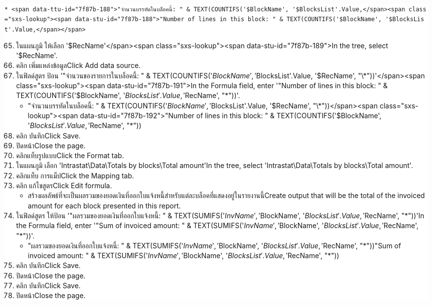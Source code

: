     * <span data-ttu-id="7f87b-188">"จำนวนบรรทัดในบล็อคนี้: " & TEXT(COUNTIFS('$BlockName', '$BlocksList'.Value,</span><span class="sxs-lookup"><span data-stu-id="7f87b-188">"Number of lines in this block: " & TEXT(COUNTIFS('$BlockName', '$BlocksList'.Value,</span></span>  
65. <span data-ttu-id="7f87b-189">ในแผนภูมิ ให้เลือก '$RecName'</span><span class="sxs-lookup"><span data-stu-id="7f87b-189">In the tree, select '$RecName'.</span></span>
66. <span data-ttu-id="7f87b-190">คลิก เพิ่มแหล่งข้อมูล</span><span class="sxs-lookup"><span data-stu-id="7f87b-190">Click Add data source.</span></span>
67. <span data-ttu-id="7f87b-191">ในฟิลด์สูตร ป้อน '"จำนวนของรายการในบล็อคนี้: " & TEXT(COUNTIFS('$BlockName', '$BlocksList'.Value, '$RecName', "\*"))'</span><span class="sxs-lookup"><span data-stu-id="7f87b-191">In the Formula field, enter '"Number of lines in this block: " & TEXT(COUNTIFS('$BlockName', '$BlocksList'.Value, '$RecName', "\*"))'.</span></span>
    * <span data-ttu-id="7f87b-192">"จำนวนบรรทัดในบล็อคนี้: " & TEXT(COUNTIFS('$BlockName', '$BlocksList'.Value, '$RecName', "\*"))</span><span class="sxs-lookup"><span data-stu-id="7f87b-192">"Number of lines in this block: " & TEXT(COUNTIFS('$BlockName', '$BlocksList'.Value, '$RecName', "\*"))</span></span>  
68. <span data-ttu-id="7f87b-193">คลิก บันทึก</span><span class="sxs-lookup"><span data-stu-id="7f87b-193">Click Save.</span></span>
69. <span data-ttu-id="7f87b-194">ปิดหน้า</span><span class="sxs-lookup"><span data-stu-id="7f87b-194">Close the page.</span></span>
70. <span data-ttu-id="7f87b-195">คลิกแท็บรูปแบบ</span><span class="sxs-lookup"><span data-stu-id="7f87b-195">Click the Format tab.</span></span>
71. <span data-ttu-id="7f87b-196">ในแผนภูมิ เลือก 'Intrastat\Data\Totals by blocks\Total amount'</span><span class="sxs-lookup"><span data-stu-id="7f87b-196">In the tree, select 'Intrastat\Data\Totals by blocks\Total amount'.</span></span>
72. <span data-ttu-id="7f87b-197">คลิกแท็บ การแม็ป</span><span class="sxs-lookup"><span data-stu-id="7f87b-197">Click the Mapping tab.</span></span>
73. <span data-ttu-id="7f87b-198">คลิก แก้ไขสูตร</span><span class="sxs-lookup"><span data-stu-id="7f87b-198">Click Edit formula.</span></span>
    * <span data-ttu-id="7f87b-199">สร้างผลลัพธ์ที่จะเป็นผลรวมของยอดเงินที่ออกใบแจ้งหนี้สำหรับแต่ละบล็อคที่แสดงอยู่ในรายงานนี้</span><span class="sxs-lookup"><span data-stu-id="7f87b-199">Create output that will be the total of the invoiced amount for each block presented in this report.</span></span>  
74. <span data-ttu-id="7f87b-200">ในฟิลด์สูตร ให้ป้อน '"ผลรวมของยอดเงินที่ออกใบแจ้งหนี้: " & TEXT(SUMIFS('$InvName', '$BlockName', '$BlocksList'.Value, '$RecName', "\*"))'</span><span class="sxs-lookup"><span data-stu-id="7f87b-200">In the Formula field, enter '"Sum of invoiced amount: " & TEXT(SUMIFS('$InvName', '$BlockName', '$BlocksList'.Value, '$RecName', "\*"))'.</span></span>
    * <span data-ttu-id="7f87b-201">"ผลรวมของยอดเงินที่ออกใบแจ้งหนี้: " & TEXT(SUMIFS('$InvName', '$BlockName', '$BlocksList'.Value, '$RecName', "\*"))</span><span class="sxs-lookup"><span data-stu-id="7f87b-201">"Sum of invoiced amount: " & TEXT(SUMIFS('$InvName', '$BlockName', '$BlocksList'.Value, '$RecName', "\*"))</span></span>  
75. <span data-ttu-id="7f87b-202">คลิก บันทึก</span><span class="sxs-lookup"><span data-stu-id="7f87b-202">Click Save.</span></span>
76. <span data-ttu-id="7f87b-203">ปิดหน้า</span><span class="sxs-lookup"><span data-stu-id="7f87b-203">Close the page.</span></span>
77. <span data-ttu-id="7f87b-204">คลิก บันทึก</span><span class="sxs-lookup"><span data-stu-id="7f87b-204">Click Save.</span></span>
78. <span data-ttu-id="7f87b-205">ปิดหน้า</span><span class="sxs-lookup"><span data-stu-id="7f87b-205">Close the page.</span></span>


